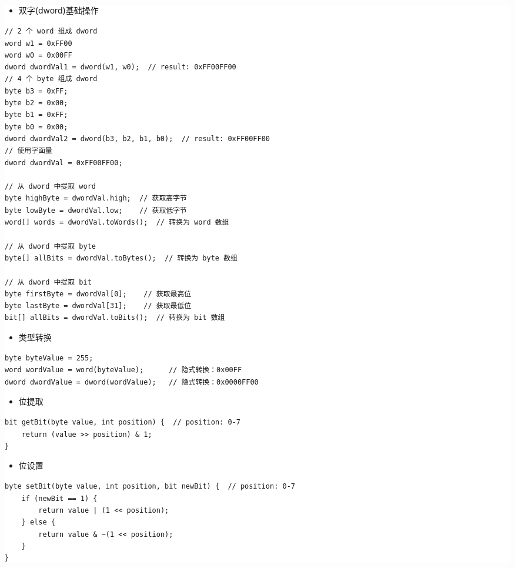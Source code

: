 
- 双字(dword)基础操作

```collie
// 2 个 word 组成 dword
word w1 = 0xFF00
word w0 = 0x00FF
dword dwordVal1 = dword(w1, w0);  // result: 0xFF00FF00
// 4 个 byte 组成 dword
byte b3 = 0xFF;
byte b2 = 0x00;
byte b1 = 0xFF;
byte b0 = 0x00;
dword dwordVal2 = dword(b3, b2, b1, b0);  // result: 0xFF00FF00
// 使用字面量
dword dwordVal = 0xFF00FF00;

// 从 dword 中提取 word
byte highByte = dwordVal.high;  // 获取高字节
byte lowByte = dwordVal.low;    // 获取低字节
word[] words = dwordVal.toWords();  // 转换为 word 数组

// 从 dword 中提取 byte
byte[] allBits = dwordVal.toBytes();  // 转换为 byte 数组

// 从 dword 中提取 bit
byte firstByte = dwordVal[0];    // 获取最高位
byte lastByte = dwordVal[31];    // 获取最低位
bit[] allBits = dwordVal.toBits();  // 转换为 bit 数组
```

- 类型转换

```collie
byte byteValue = 255;
word wordValue = word(byteValue);      // 隐式转换：0x00FF
dword dwordValue = dword(wordValue);   // 隐式转换：0x0000FF00
```

- 位提取

```collie
bit getBit(byte value, int position) {  // position: 0-7
    return (value >> position) & 1;
}
```

- 位设置

```collie
byte setBit(byte value, int position, bit newBit) {  // position: 0-7
    if (newBit == 1) {
        return value | (1 << position);
    } else {
        return value & ~(1 << position);
    }
}
```
